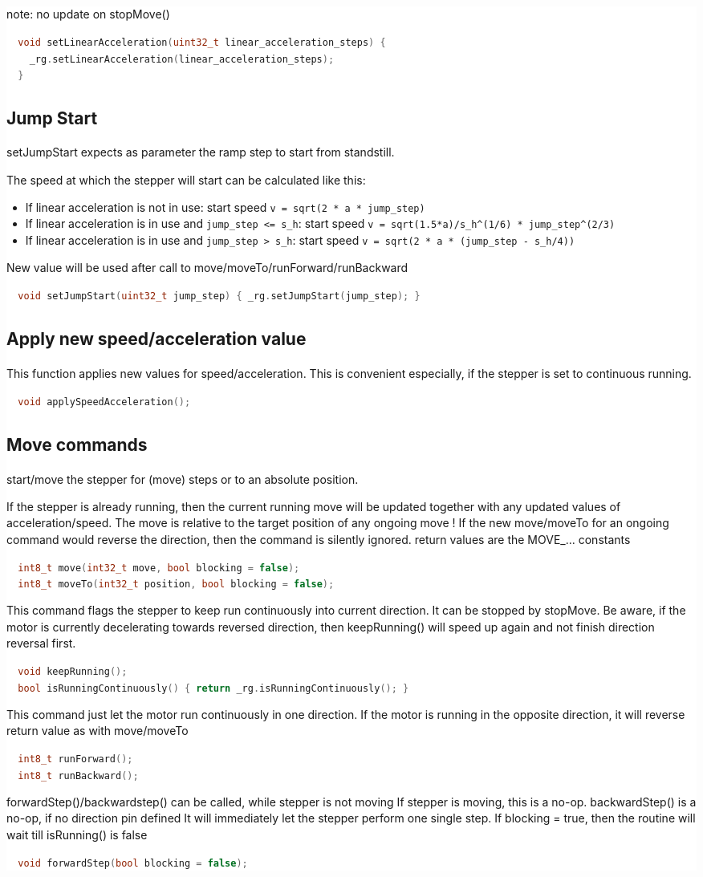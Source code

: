 note: no update on stopMove()
```cpp
  void setLinearAcceleration(uint32_t linear_acceleration_steps) {
    _rg.setLinearAcceleration(linear_acceleration_steps);
  }
```
## Jump Start
setJumpStart expects as parameter the ramp step to start from standstill.

The speed at which the stepper will start can be calculated like this:
- If linear acceleration is not in use:
      start speed `v = sqrt(2 * a * jump_step)`
- If linear acceleration is in use and `jump_step <= s_h`:
      start speed `v = sqrt(1.5*a)/s_h^(1/6) * jump_step^(2/3)`
- If linear acceleration is in use and `jump_step > s_h`:
      start speed `v = sqrt(2 * a * (jump_step - s_h/4))`


New value will be used after call to
move/moveTo/runForward/runBackward
```cpp
  void setJumpStart(uint32_t jump_step) { _rg.setJumpStart(jump_step); }
```
## Apply new speed/acceleration value
This function applies new values for speed/acceleration.
This is convenient especially, if the stepper is set to continuous running.
```cpp
  void applySpeedAcceleration();
```
## Move commands
start/move the stepper for (move) steps or to an absolute position.

If the stepper is already running, then the current running move will be
updated together with any updated values of acceleration/speed. The move is
relative to the target position of any ongoing move ! If the new
move/moveTo for an ongoing command would reverse the direction, then the
command is silently ignored.
return values are the MOVE_... constants
```cpp
  int8_t move(int32_t move, bool blocking = false);
  int8_t moveTo(int32_t position, bool blocking = false);
```
This command flags the stepper to keep run continuously into current
direction. It can be stopped by stopMove.
Be aware, if the motor is currently decelerating towards reversed
direction, then keepRunning() will speed up again and not finish direction
reversal first.
```cpp
  void keepRunning();
  bool isRunningContinuously() { return _rg.isRunningContinuously(); }
```
This command just let the motor run continuously in one direction.
If the motor is running in the opposite direction, it will reverse
return value as with move/moveTo
```cpp
  int8_t runForward();
  int8_t runBackward();
```
forwardStep()/backwardstep() can be called, while stepper is not moving
If stepper is moving, this is a no-op.
backwardStep() is a no-op, if no direction pin defined
It will immediately let the stepper perform one single step.
If blocking = true, then the routine will wait till isRunning() is false
```cpp
  void forwardStep(bool blocking = false);
```